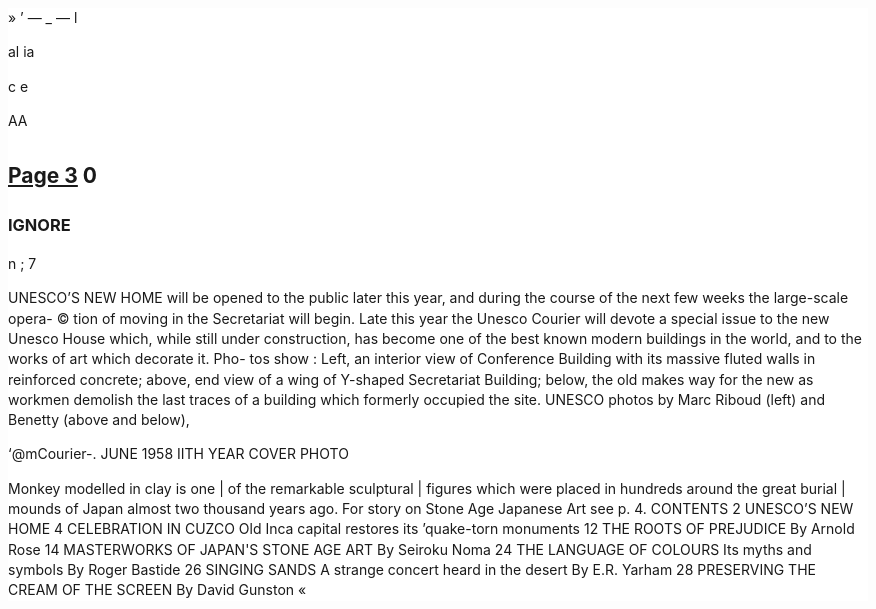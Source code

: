 » 
’ 
—
_
—
l
 
al
ia
 
c
e
 
  
AA  

## [Page 3](https://demo.humlab.umu.se/courier/066222engo.pdf#page=3) 0

### IGNORE

n 
; 
7 
  
  
UNESCO’S NEW HOME will be opened to the public later this 
year, and during the course of the next few weeks the large-scale opera- 
© tion of moving in the Secretariat will begin. Late this year the Unesco 
Courier will devote a special issue to the new Unesco House which, 
while still under construction, has become one of the best known modern 
buildings in the world, and to the works of art which decorate it. Pho- 
tos show : Left, an interior view of Conference Building with its massive 
fluted walls in reinforced concrete; above, end view of a wing of Y-shaped 
Secretariat Building; below, the old makes way for the new as workmen 
demolish the last traces of a building which formerly occupied the site. 
UNESCO photos by Marc Riboud (left) and Benetty (above and below), 
  
    
  ‘@mCourier-. 
JUNE 1958 
IITH YEAR 
COVER PHOTO 
    
  
Monkey modelled in clay is one | 
of the remarkable sculptural | 
figures which were placed in 
hundreds around the great burial | 
mounds of Japan almost two 
thousand years ago. For story on 
Stone Age Japanese Art see p. 4. 
CONTENTS 
2 UNESCO’S NEW HOME 
4 CELEBRATION IN CUZCO 
Old Inca capital restores its ’quake-torn monuments 
12 THE ROOTS OF PREJUDICE 
By Arnold Rose 
14 MASTERWORKS OF JAPAN'S STONE AGE ART 
By Seiroku Noma 
24 THE LANGUAGE OF COLOURS 
Its myths and symbols 
By Roger Bastide 
26 SINGING SANDS 
A strange concert heard in the desert 
By E.R. Yarham 
28 PRESERVING THE CREAM OF THE SCREEN 
By David Gunston « 